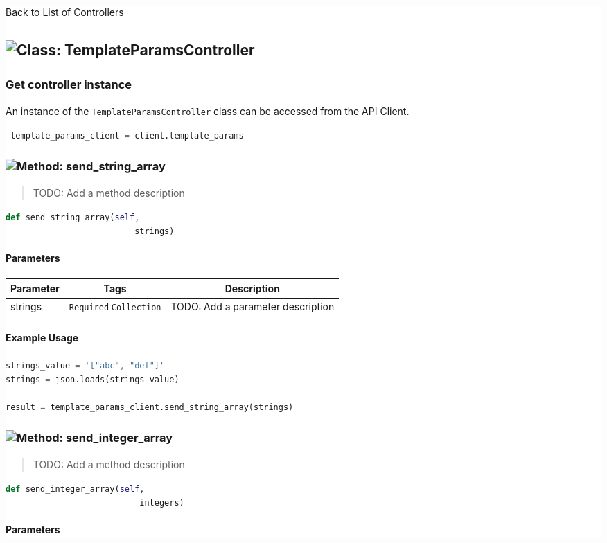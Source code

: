 
[Back to List of Controllers](#list_of_controllers)

## <a name="template_params_controller"></a>![Class: ](https://apidocs.io/img/class.png ".TemplateParamsController") TemplateParamsController

### Get controller instance

An instance of the ``` TemplateParamsController ``` class can be accessed from the API Client.

```python
 template_params_client = client.template_params
```

### <a name="send_string_array"></a>![Method: ](https://apidocs.io/img/method.png ".TemplateParamsController.send_string_array") send_string_array

> TODO: Add a method description

```python
def send_string_array(self,
                          strings)
```

#### Parameters

| Parameter | Tags | Description |
|-----------|------|-------------|
| strings |  ``` Required ```  ``` Collection ```  | TODO: Add a parameter description |



#### Example Usage

```python
strings_value = '["abc", "def"]'
strings = json.loads(strings_value)

result = template_params_client.send_string_array(strings)

```


### <a name="send_integer_array"></a>![Method: ](https://apidocs.io/img/method.png ".TemplateParamsController.send_integer_array") send_integer_array

> TODO: Add a method description

```python
def send_integer_array(self,
                           integers)
```

#### Parameters
